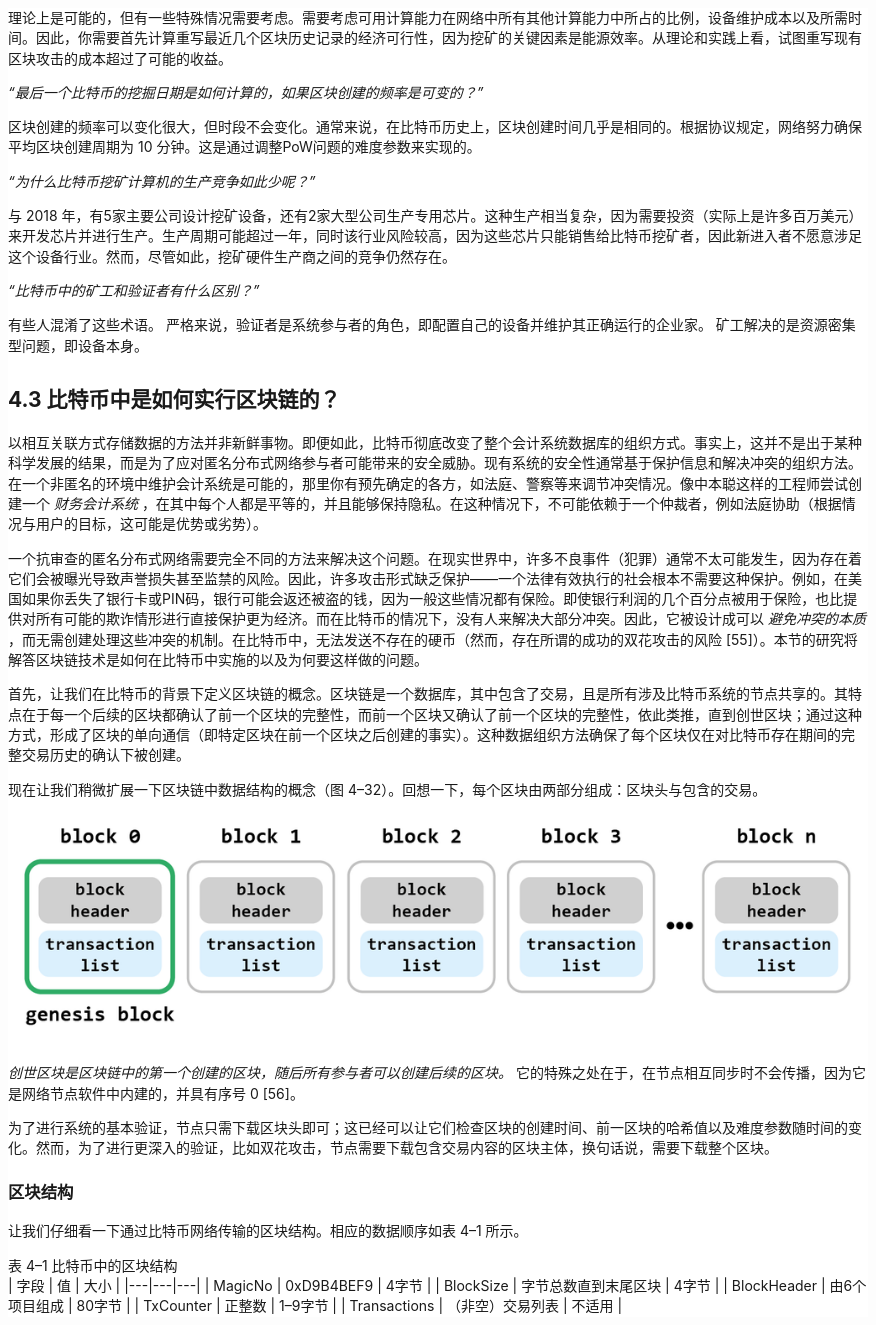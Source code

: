 理论上是可能的，但有一些特殊情况需要考虑。需要考虑可用计算能力在网络中所有其他计算能力中所占的比例，设备维护成本以及所需时间。因此，你需要首先计算重写最近几个区块历史记录的经济可行性，因为挖矿的关键因素是能源效率。从理论和实践上看，试图重写现有区块攻击的成本超过了可能的收益。

_“最后一个比特币的挖掘日期是如何计算的，如果区块创建的频率是可变的？”_

区块创建的频率可以变化很大，但时段不会变化。通常来说，在比特币历史上，区块创建时间几乎是相同的。根据协议规定，网络努力确保平均区块创建周期为 10 分钟。这是通过调整PoW问题的难度参数来实现的。

_“为什么比特币挖矿计算机的生产竞争如此少呢？”_

与 2018 年，有5家主要公司设计挖矿设备，还有2家大型公司生产专用芯片。这种生产相当复杂，因为需要投资（实际上是许多百万美元）来开发芯片并进行生产。生产周期可能超过一年，同时该行业风险较高，因为这些芯片只能销售给比特币挖矿者，因此新进入者不愿意涉足这个设备行业。然而，尽管如此，挖矿硬件生产商之间的竞争仍然存在。

_“比特币中的矿工和验证者有什么区别？”_

有些人混淆了这些术语。 严格来说，验证者是系统参与者的角色，即配置自己的设备并维护其正确运行的企业家。 矿工解决的是资源密集型问题，即设备本身。


## 4.3 比特币中是如何实行区块链的？

以相互关联方式存储数据的方法并非新鲜事物。即便如此，比特币彻底改变了整个会计系统数据库的组织方式。事实上，这并不是出于某种科学发展的结果，而是为了应对匿名分布式网络参与者可能带来的安全威胁。现有系统的安全性通常基于保护信息和解决冲突的组织方法。在一个非匿名的环境中维护会计系统是可能的，那里你有预先确定的各方，如法庭、警察等来调节冲突情况。像中本聪这样的工程师尝试创建一个 _财务会计系统_ ，在其中每个人都是平等的，并且能够保持隐私。在这种情况下，不可能依赖于一个仲裁者，例如法庭协助（根据情况与用户的目标，这可能是优势或劣势）。

一个抗审查的匿名分布式网络需要完全不同的方法来解决这个问题。在现实世界中，许多不良事件（犯罪）通常不太可能发生，因为存在着它们会被曝光导致声誉损失甚至监禁的风险。因此，许多攻击形式缺乏保护——一个法律有效执行的社会根本不需要这种保护。例如，在美国如果你丢失了银行卡或PIN码，银行可能会返还被盗的钱，因为一般这些情况都有保险。即使银行利润的几个百分点被用于保险，也比提供对所有可能的欺诈情形进行直接保护更为经济。而在比特币的情况下，没有人来解决大部分冲突。因此，它被设计成可以 _避免冲突的本质_ ，而无需创建处理这些冲突的机制。在比特币中，无法发送不存在的硬币（然而，存在所谓的成功的双花攻击的风险 [55]）。本节的研究将解答区块链技术是如何在比特币中实施的以及为何要这样做的问题。

首先，让我们在比特币的背景下定义区块链的概念。区块链是一个数据库，其中包含了交易，且是所有涉及比特币系统的节点共享的。其特点在于每一个后续的区块都确认了前一个区块的完整性，而前一个区块又确认了前一个区块的完整性，依此类推，直到创世区块；通过这种方式，形成了区块的单向通信（即特定区块在前一个区块之后创建的事实）。这种数据组织方法确保了每个区块仅在对比特币存在期间的完整交易历史的确认下被创建。

现在让我们稍微扩展一下区块链中数据结构的概念（图 4–32）。回想一下，每个区块由两部分组成：区块头与包含的交易。

![图 4–32](/resources/img/volume-1/4.3-how-is-blockchain-implemented-in-bitcoin/4.32-structure-of-the-chain-of-blocks.png "图 4–32")

_创世区块是区块链中的第一个创建的区块，随后所有参与者可以创建后续的区块。_ 它的特殊之处在于，在节点相互同步时不会传播，因为它是网络节点软件中内建的，并具有序号 0 [56]。

为了进行系统的基本验证，节点只需下载区块头即可；这已经可以让它们检查区块的创建时间、前一区块的哈希值以及难度参数随时间的变化。然而，为了进行更深入的验证，比如双花攻击，节点需要下载包含交易内容的区块主体，换句话说，需要下载整个区块。


### 区块结构

让我们仔细看一下通过比特币网络传输的区块结构。相应的数据顺序如表 4–1 所示。

表 4–1 比特币中的区块结构  
| 字段 | 值 | 大小 |
|---|---|---|
| MagicNo | 0xD9B4BEF9 | 4字节 |
| BlockSize | 字节总数直到末尾区块 | 4字节 |
| BlockHeader | 由6个项目组成 | 80字节 |
| TxCounter | 正整数 | 1–9字节 |
| Transactions | （非空）交易列表 | 不适用 |
